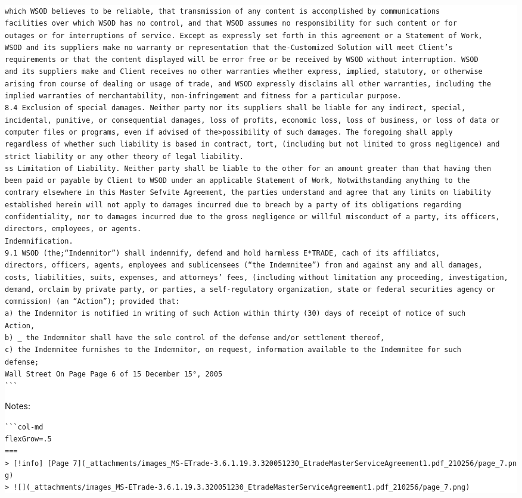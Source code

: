 ````col
which WSOD believes to be reliable, that transmission of any content is accomplished by communications
facilities over which WSOD has no control, and that WSOD assumes no responsibility for such content or for
outages or for interruptions of service. Except as expressly set forth in this agreement or a Statement of Work,
WSOD and its suppliers make no warranty or representation that the-Customized Solution will meet Client’s
requirements or that the content displayed will be error free or be received by WSOD without interruption. WSOD
and its suppliers make and Client receives no other warranties whether express, implied, statutory, or otherwise
arising from course of dealing or usage of trade, and WSOD expressly disclaims all other warranties, including the
implied warranties of merchantability, non-infringement and fitness for a particular purpose.  
8.4 Exclusion of special damages. Neither party nor its suppliers shall be liable for any indirect, special,
incidental, punitive, or consequential damages, loss of profits, economic loss, loss of business, or loss of data or
computer files or programs, even if advised of the>possibility of such damages. The foregoing shall apply
regardless of whether such liability is based in contract, tort, (including but not limited to gross negligence) and
strict liability or any other theory of legal liability.  
ss Limitation of Liability. Neither party shall be liable to the other for an amount greater than that having then
been paid or payable by Client to WSOD under an applicable Statement of Work, Notwithstanding anything to the
contrary elsewhere in this Master Sefvite Agreement, the parties understand and agree that any limits on liability
established herein will not apply to damages incurred due to breach by a party of its obligations regarding
confidentiality, nor to damages incurred due to the gross negligence or willful misconduct of a party, its officers,
directors, employees, or agents.  
Indemnification.  
9.1 WSOD (the;“Indemnitor”) shall indemnify, defend and hold harmless E*TRADE, cach of its affiliatcs,  
directors, officers, agents, employees and sublicensees (“the Indemnitee”) from and against any and all damages,  
costs, liabilities, suits, expenses, and attorneys’ fees, (including without limitation any proceeding, investigation,  
demand, orclaim by private party, or parties, a self-regulatory organization, state or federal securities agency or  
commission) (an “Action”); provided that:  
a) the Indemnitor is notified in writing of such Action within thirty (30) days of receipt of notice of such
Action,  
b) _ the Indemnitor shall have the sole control of the defense and/or settlement thereof,  
c) the Indemnitee furnishes to the Indemnitor, on request, information available to the Indemnitee for such
defense;  
Wall Street On Page Page 6 of 15 December 15°, 2005  
```
````
Notes:    
````col
```col-md
flexGrow=.5
===
> [!info] [Page 7](_attachments/images_MS-ETrade-3.6.1.19.3.320051230_EtradeMasterServiceAgreement1.pdf_210256/page_7.png)
> ![](_attachments/images_MS-ETrade-3.6.1.19.3.320051230_EtradeMasterServiceAgreement1.pdf_210256/page_7.png)
````